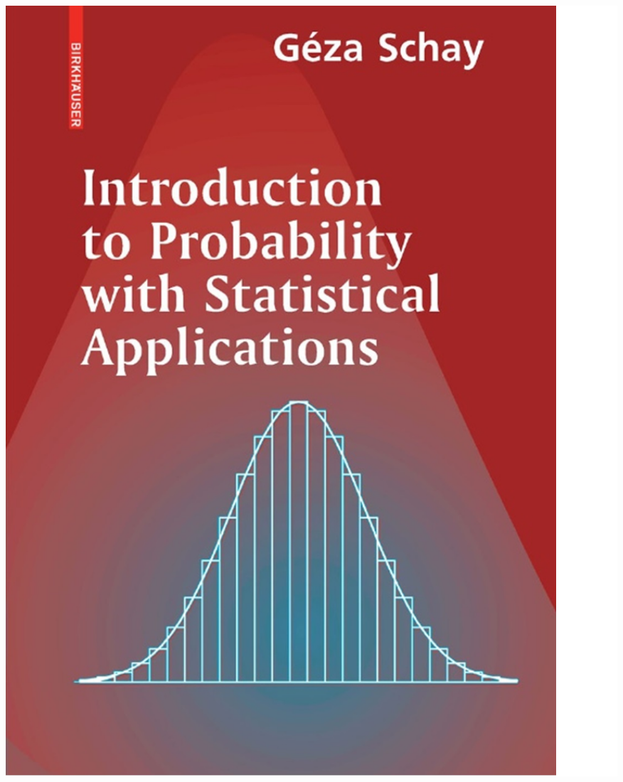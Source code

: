 <td align="center"><a href="/Computer-Science/Probability-and-Statistics/README.md"><img align="center" width="90%" src="/logos/Introduction-to-Probability-with-Statistical-Applications.png"></img></a></td>